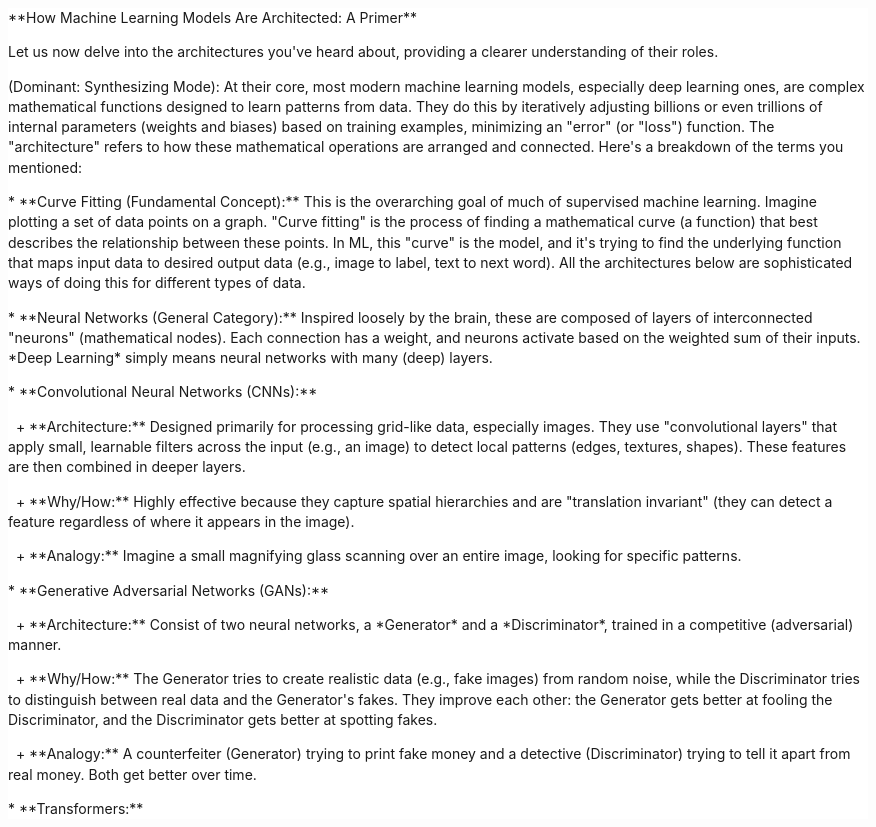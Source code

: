 

\*\*How Machine Learning Models Are Architected: A Primer\*\*



Let us now delve into the architectures you've heard about, providing a clearer understanding of their roles.



(Dominant: Synthesizing Mode): At their core, most modern machine learning models, especially deep learning ones, are complex mathematical functions designed to learn patterns from data. They do this by iteratively adjusting billions or even trillions of internal parameters (weights and biases) based on training examples, minimizing an "error" (or "loss") function. The "architecture" refers to how these mathematical operations are arranged and connected. Here's a breakdown of the terms you mentioned:



\* \*\*Curve Fitting (Fundamental Concept):\*\* This is the overarching goal of much of supervised machine learning. Imagine plotting a set of data points on a graph. "Curve fitting" is the process of finding a mathematical curve (a function) that best describes the relationship between these points. In ML, this "curve" is the model, and it's trying to find the underlying function that maps input data to desired output data (e.g., image to label, text to next word). All the architectures below are sophisticated ways of doing this for different types of data.

\* \*\*Neural Networks (General Category):\*\* Inspired loosely by the brain, these are composed of layers of interconnected "neurons" (mathematical nodes). Each connection has a weight, and neurons activate based on the weighted sum of their inputs. \*Deep Learning\* simply means neural networks with many (deep) layers.

\* \*\*Convolutional Neural Networks (CNNs):\*\*

&nbsp; + \*\*Architecture:\*\* Designed primarily for processing grid-like data, especially images. They use "convolutional layers" that apply small, learnable filters across the input (e.g., an image) to detect local patterns (edges, textures, shapes). These features are then combined in deeper layers.

&nbsp; + \*\*Why/How:\*\* Highly effective because they capture spatial hierarchies and are "translation invariant" (they can detect a feature regardless of where it appears in the image).

&nbsp; + \*\*Analogy:\*\* Imagine a small magnifying glass scanning over an entire image, looking for specific patterns.

\* \*\*Generative Adversarial Networks (GANs):\*\*

&nbsp; + \*\*Architecture:\*\* Consist of two neural networks, a \*Generator\* and a \*Discriminator\*, trained in a competitive (adversarial) manner.

&nbsp; + \*\*Why/How:\*\* The Generator tries to create realistic data (e.g., fake images) from random noise, while the Discriminator tries to distinguish between real data and the Generator's fakes. They improve each other: the Generator gets better at fooling the Discriminator, and the Discriminator gets better at spotting fakes.

&nbsp; + \*\*Analogy:\*\* A counterfeiter (Generator) trying to print fake money and a detective (Discriminator) trying to tell it apart from real money. Both get better over time.

\* \*\*Transformers:\*\*

